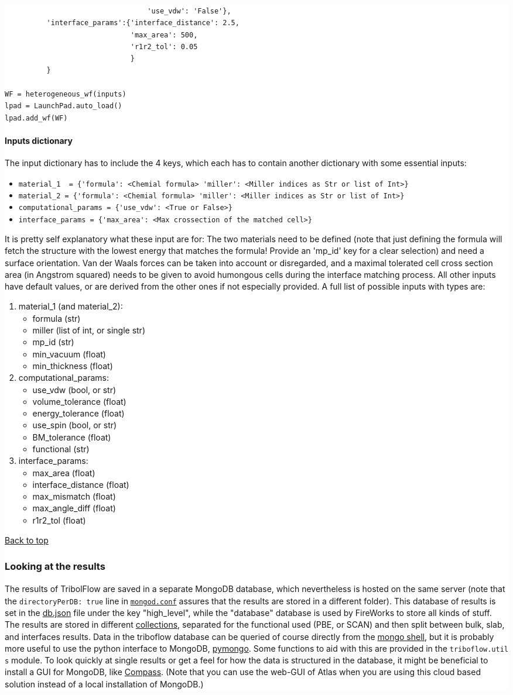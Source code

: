 ```
                                  'use_vdw': 'False'},
          'interface_params':{'interface_distance': 2.5,
                              'max_area': 500,
                              'r1r2_tol': 0.05
                              }
          }

WF = heterogeneous_wf(inputs)
lpad = LaunchPad.auto_load()
lpad.add_wf(WF)
```
#### Inputs dictionary
The input dictionary has to include the  4 keys, which each has to contain another dictionary with some essential inputs:
 - `material_1  = {'formula': <Chemial formula> 'miller': <Miller indices as Str or list of Int>}`
 - `material_2 = {'formula': <Chemial formula> 'miller': <Miller indices as Str or list of Int>}`
 - `computational_params = {'use_vdw': <True or False>}`
 - `interface_params = {'max_area': <Max crossection of the matched cell>}`
 
It is pretty self explanatory what these input are for: The two materials need to be defined (note that just defining the formula will fetch the structure with the lowest energy that matches the formula! Provide an 'mp_id' key for a clear selection) and need a surface orientation. Van der Waals forces can be taken into account or disregarded, and a maximal tolerated cell cross section area (in Angstrom squared) needs to be given to avoid humongous cells during the interface matching process. All other inputs have default values, or are derived from the other ones if not especially provided.
A full list of possible inputs with types are:
1. material_1 (and material_2):
	- formula (str)
	- miller (list of int, or single str)
	- mp_id (str)
	- min_vacuum (float)
	- min_thickness (float)
2. computational_params:
	- use_vdw (bool, or str)
	- volume_tolerance (float)
	- energy_tolerance (float)
	- use_spin (bool, or str)
	- BM_tolerance (float)
	- functional (str)
3. interface_params:
	- max_area (float)
	- interface_distance (float)
	- max_mismatch (float)
	- max_angle_diff (float)
	- r1r2_tol (float)

[Back to top](#toc)

### Looking at the results<a name="results"></a>
The results of TribolFlow are saved in a separate MongoDB database, which nevertheless is hosted on the same server  (note that the `directoryPerDB: true` line in [`mongod.conf`](#mongodconf) assures that the results are stored in a different folder). This database of results is set in the [db.json](#dbjson) file under the key "high_level", while the "database" database is used by FireWorks to store all kinds of stuff. The results are stored in different [collections](https://docs.mongodb.com/manual/core/databases-and-collections/#databases), separated for the functional used (PBE, or SCAN) and then split between bulk, slab, and interfaces results. Data in the triboflow database can be queried of course directly from the [mongo shell](https://docs.mongodb.com/manual/mongo/), but it is probably more useful to use the python interface to MongoDB, [pymongo](https://pymongo.readthedocs.io/en/stable/). Some functions to aid with this are provided in the `triboflow.utils` module. To look quickly at single results or get a feel for how the data is structured in the database, it might be beneficial to install a GUI for MongoDB, like [Compass](https://www.mongodb.com/products/compass). (Note that you can use the web-GUI of Atlas when you are using this cloud based solution instead of a local installation of MongoDB.)
